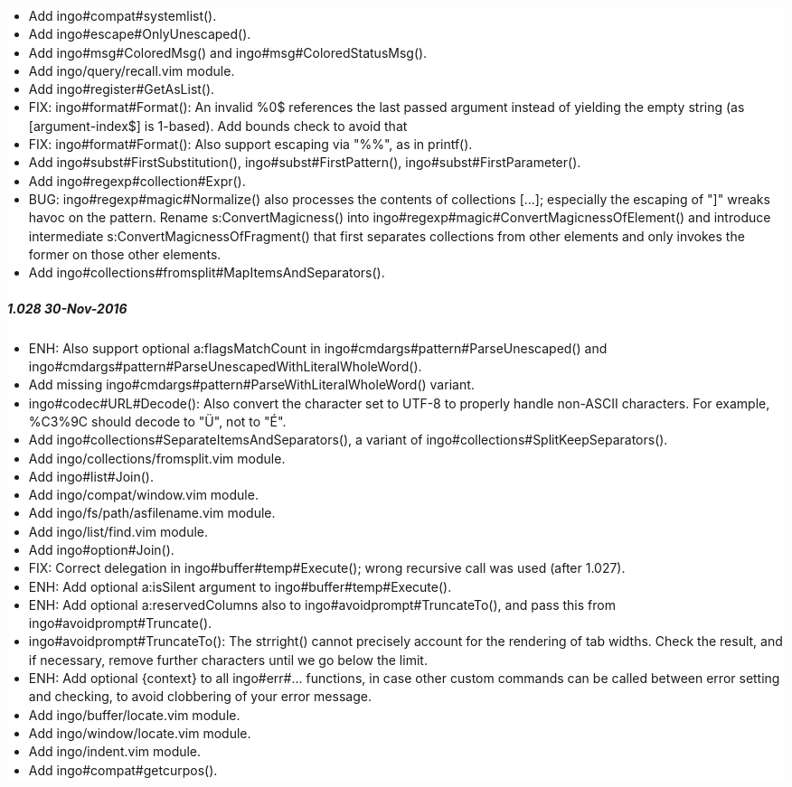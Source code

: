 - Add ingo#compat#systemlist().
- Add ingo#escape#OnlyUnescaped().
- Add ingo#msg#ColoredMsg() and ingo#msg#ColoredStatusMsg().
- Add ingo/query/recall.vim module.
- Add ingo#register#GetAsList().
- FIX: ingo#format#Format(): An invalid %0$ references the last passed
  argument instead of yielding the empty string (as [argument-index$] is
  1-based). Add bounds check to avoid that
- FIX: ingo#format#Format(): Also support escaping via "%%", as in printf().
- Add ingo#subst#FirstSubstitution(), ingo#subst#FirstPattern(),
  ingo#subst#FirstParameter().
- Add ingo#regexp#collection#Expr().
- BUG: ingo#regexp#magic#Normalize() also processes the contents of
  collections [...]; especially the escaping of "]" wreaks havoc on the
  pattern. Rename s:ConvertMagicness() into
  ingo#regexp#magic#ConvertMagicnessOfElement() and introduce intermediate
  s:ConvertMagicnessOfFragment() that first separates collections from other
  elements and only invokes the former on those other elements.
- Add ingo#collections#fromsplit#MapItemsAndSeparators().

##### 1.028   30-Nov-2016
- ENH: Also support optional a:flagsMatchCount in
  ingo#cmdargs#pattern#ParseUnescaped() and
  ingo#cmdargs#pattern#ParseUnescapedWithLiteralWholeWord().
- Add missing ingo#cmdargs#pattern#ParseWithLiteralWholeWord() variant.
- ingo#codec#URL#Decode(): Also convert the character set to UTF-8 to properly
  handle non-ASCII characters. For example, %C3%9C should decode to "Ü", not
  to "É".
- Add ingo#collections#SeparateItemsAndSeparators(), a variant of
  ingo#collections#SplitKeepSeparators().
- Add ingo/collections/fromsplit.vim module.
- Add ingo#list#Join().
- Add ingo/compat/window.vim module.
- Add ingo/fs/path/asfilename.vim module.
- Add ingo/list/find.vim module.
- Add ingo#option#Join().
- FIX: Correct delegation in ingo#buffer#temp#Execute(); wrong recursive call
  was used (after 1.027).
- ENH: Add optional a:isSilent argument to ingo#buffer#temp#Execute().
- ENH: Add optional a:reservedColumns also to ingo#avoidprompt#TruncateTo(),
  and pass this from ingo#avoidprompt#Truncate().
- ingo#avoidprompt#TruncateTo(): The strright() cannot precisely account for
  the rendering of tab widths. Check the result, and if necessary, remove
  further characters until we go below the limit.
- ENH: Add optional {context} to all ingo#err#... functions, in case other
  custom commands can be called between error setting and checking, to avoid
  clobbering of your error message.
- Add ingo/buffer/locate.vim module.
- Add ingo/window/locate.vim module.
- Add ingo/indent.vim module.
- Add ingo#compat#getcurpos().

